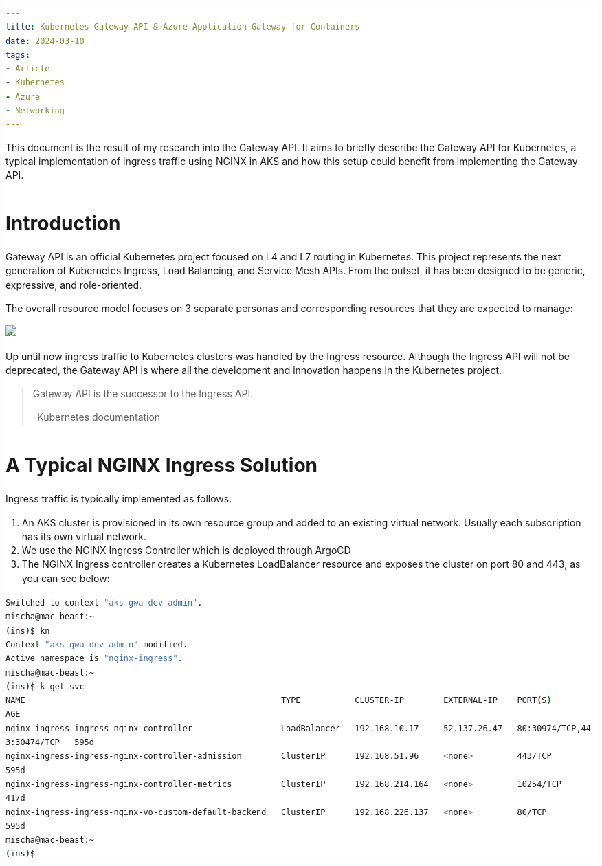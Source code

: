 ```yaml
---
title: Kubernetes Gateway API & Azure Application Gateway for Containers
date: 2024-03-10
tags:
- Article
- Kubernetes
- Azure
- Networking
---
```


This document is the result of my research into the Gateway API. It aims to briefly describe the Gateway API for Kubernetes, a typical implementation of ingress traffic using NGINX in AKS and how this setup could benefit from implementing the Gateway API.

# Introduction

Gateway API is an official Kubernetes project focused on L4 and L7 routing in Kubernetes. This project represents the next generation of Kubernetes Ingress, Load Balancing, and Service Mesh APIs. From the outset, it has been designed to be generic, expressive, and role-oriented.

The overall resource model focuses on 3 separate personas and corresponding resources that they are expected to manage:

![](/ga1.png)

Up until now ingress traffic to Kubernetes clusters was handled by the Ingress resource. Although the Ingress API will not be deprecated, the Gateway API is where all the development and innovation happens in the Kubernetes project.

>Gateway API is the successor to the Ingress API.
>
>-Kubernetes documentation

# A Typical NGINX Ingress Solution

Ingress traffic is typically implemented as follows.

1. An AKS cluster is provisioned in its own resource group and added to an existing virtual network. Usually each subscription has its own virtual network.
2. We use the NGINX Ingress Controller which is deployed through ArgoCD
3. The NGINX Ingress controller creates a Kubernetes LoadBalancer resource and exposes the cluster on port 80 and 443, as you can see below:

```bash
Switched to context "aks-gwa-dev-admin".
mischa@mac-beast:~
(ins)$ kn
Context "aks-gwa-dev-admin" modified.
Active namespace is "nginx-ingress".
mischa@mac-beast:~
(ins)$ k get svc
NAME                                                    TYPE           CLUSTER-IP        EXTERNAL-IP    PORT(S)                      AGE
nginx-ingress-ingress-nginx-controller                  LoadBalancer   192.168.10.17     52.137.26.47   80:30974/TCP,443:30474/TCP   595d
nginx-ingress-ingress-nginx-controller-admission        ClusterIP      192.168.51.96     <none>         443/TCP                      595d
nginx-ingress-ingress-nginx-controller-metrics          ClusterIP      192.168.214.164   <none>         10254/TCP                    417d
nginx-ingress-ingress-nginx-vo-custom-default-backend   ClusterIP      192.168.226.137   <none>         80/TCP                       595d
mischa@mac-beast:~
(ins)$
```